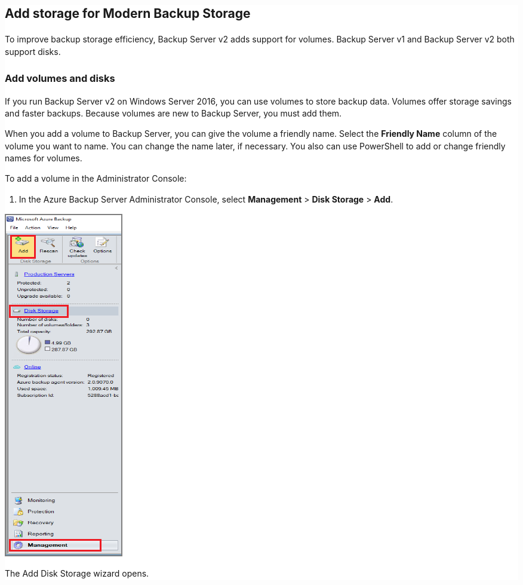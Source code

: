 ## Add storage for Modern Backup Storage

To improve backup storage efficiency, Backup Server v2 adds support for volumes. Backup Server v1 and Backup Server v2 both support disks.

### Add volumes and disks

If you run Backup Server v2 on Windows Server 2016, you can use volumes to store backup data. Volumes offer storage savings and faster backups. Because volumes are new to Backup Server, you must add them. 

When you add a volume to Backup Server, you can give the volume a friendly name. Select the **Friendly Name** column of the volume you want to name. You can change the name later, if necessary. You also can use PowerShell to add or change friendly names for volumes.

To add a volume in the Administrator Console:

1. In the Azure Backup Server Administrator Console, select **Management** > **Disk Storage** > **Add**.

  ![Open the Add Disk Storage wizard](./media//backup-mabs-upgrade-to-v2/open-add-disk-storage-wizard.png)

  The Add Disk Storage wizard opens.
